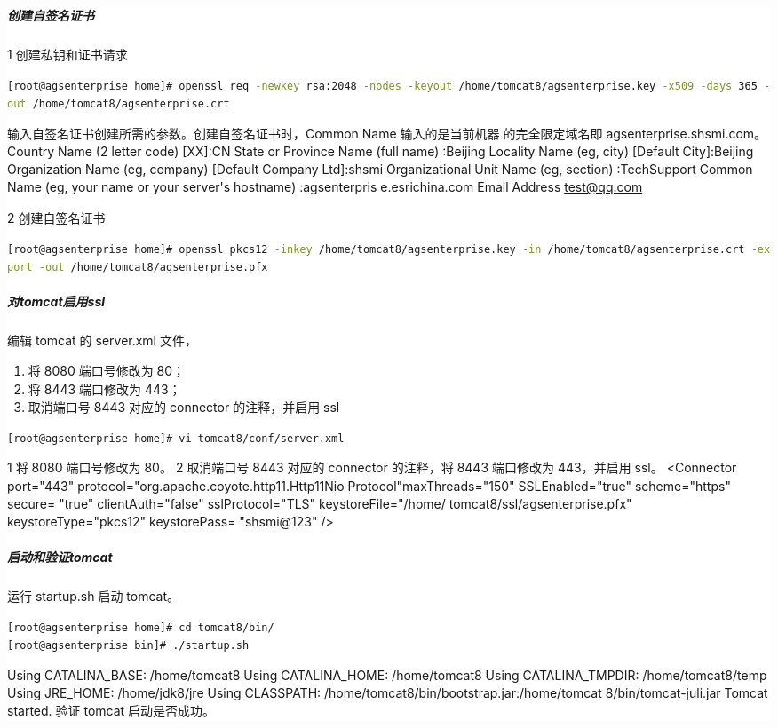 ```bash
```

##### 创建自签名证书
1 创建私钥和证书请求
```bash
[root@agsenterprise home]# openssl req -newkey rsa:2048 -nodes -keyout /home/tomcat8/agsenterprise.key -x509 -days 365 -out /home/tomcat8/agsenterprise.crt 
```
输入自签名证书创建所需的参数。创建自签名证书时，Common Name 输入的是当前机器
的完全限定域名即 agsenterprise.shsmi.com。
Country Name (2 letter code) [XX]:CN
State or Province Name (full name) :Beijing
Locality Name (eg, city) [Default City]:Beijing
Organization Name (eg, company) [Default Company Ltd]:shsmi
Organizational Unit Name (eg, section) :TechSupport
Common Name (eg, your name or your server's hostname) :agsenterpris
e.esrichina.com
Email Address test@qq.com

2 创建自签名证书
```bash
[root@agsenterprise home]# openssl pkcs12 -inkey /home/tomcat8/agsenterprise.key -in /home/tomcat8/agsenterprise.crt -export -out /home/tomcat8/agsenterprise.pfx 
```
##### 对tomcat启用ssl
编辑 tomcat 的 server.xml 文件，
1) 将 8080 端口号修改为 80；
2) 将 8443 端口修改为 443；
3) 取消端口号 8443 对应的 connector 的注释，并启用 ssl
```bash
[root@agsenterprise home]# vi tomcat8/conf/server.xml
```
1 将 8080 端口号修改为 80。
<Connector port="80" protocol="HTTP/1.1"
connectionTimeout="20000"
redirectPort="443" />
2 取消端口号 8443 对应的 connector 的注释，将 8443 端口修改为 443，并启用 ssl。
<Connector port="443" protocol="org.apache.coyote.http11.Http11Nio
Protocol"maxThreads="150" SSLEnabled="true" scheme="https" secure=
"true"  clientAuth="false" sslProtocol="TLS" keystoreFile="/home/
tomcat8/ssl/agsenterprise.pfx" keystoreType="pkcs12" keystorePass=
"shsmi@123" />

#####  启动和验证tomcat
运行 startup.sh 启动 tomcat。
```bash
[root@agsenterprise home]# cd tomcat8/bin/
[root@agsenterprise bin]# ./startup.sh
```
Using CATALINA_BASE: /home/tomcat8
Using CATALINA_HOME: /home/tomcat8
Using CATALINA_TMPDIR: /home/tomcat8/temp
Using JRE_HOME: /home/jdk8/jre
Using CLASSPATH: /home/tomcat8/bin/bootstrap.jar:/home/tomcat
8/bin/tomcat-juli.jar
Tomcat started.
验证 tomcat 启动是否成功。
